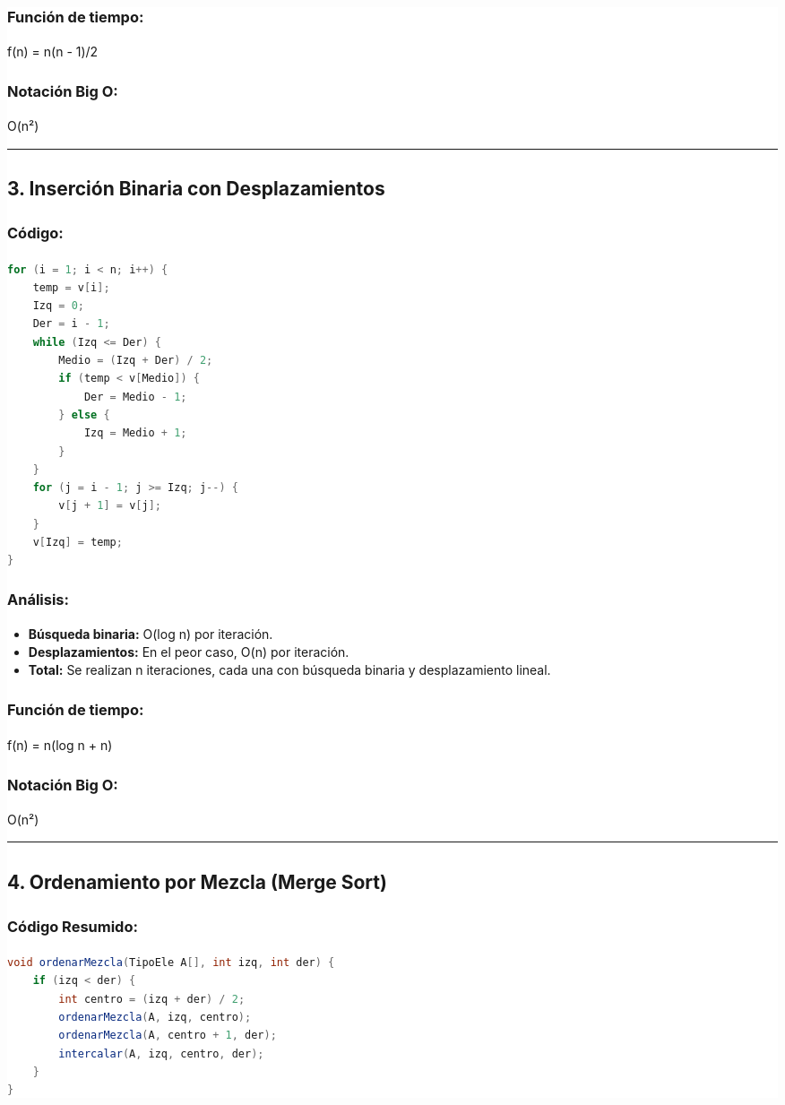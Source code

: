### **Función de tiempo:**  
f(n) = n(n - 1)/2

### **Notación Big O:**  
O(n²)

---

## **3. Inserción Binaria con Desplazamientos**

### **Código:**
```java
for (i = 1; i < n; i++) {
    temp = v[i];
    Izq = 0;
    Der = i - 1;
    while (Izq <= Der) {
        Medio = (Izq + Der) / 2;
        if (temp < v[Medio]) {
            Der = Medio - 1;
        } else {
            Izq = Medio + 1;
        }
    }
    for (j = i - 1; j >= Izq; j--) {
        v[j + 1] = v[j];
    }
    v[Izq] = temp;
}
```

### **Análisis:**
- **Búsqueda binaria:** O(log n) por iteración.
- **Desplazamientos:** En el peor caso, O(n) por iteración.
- **Total:** Se realizan n iteraciones, cada una con búsqueda binaria y desplazamiento lineal.

### **Función de tiempo:**  
f(n) = n(log n + n)

### **Notación Big O:**  
O(n²)

---

## **4. Ordenamiento por Mezcla (Merge Sort)**

### **Código Resumido:**
```java
void ordenarMezcla(TipoEle A[], int izq, int der) {
    if (izq < der) {
        int centro = (izq + der) / 2;
        ordenarMezcla(A, izq, centro);
        ordenarMezcla(A, centro + 1, der);
        intercalar(A, izq, centro, der);
    }
}
```
